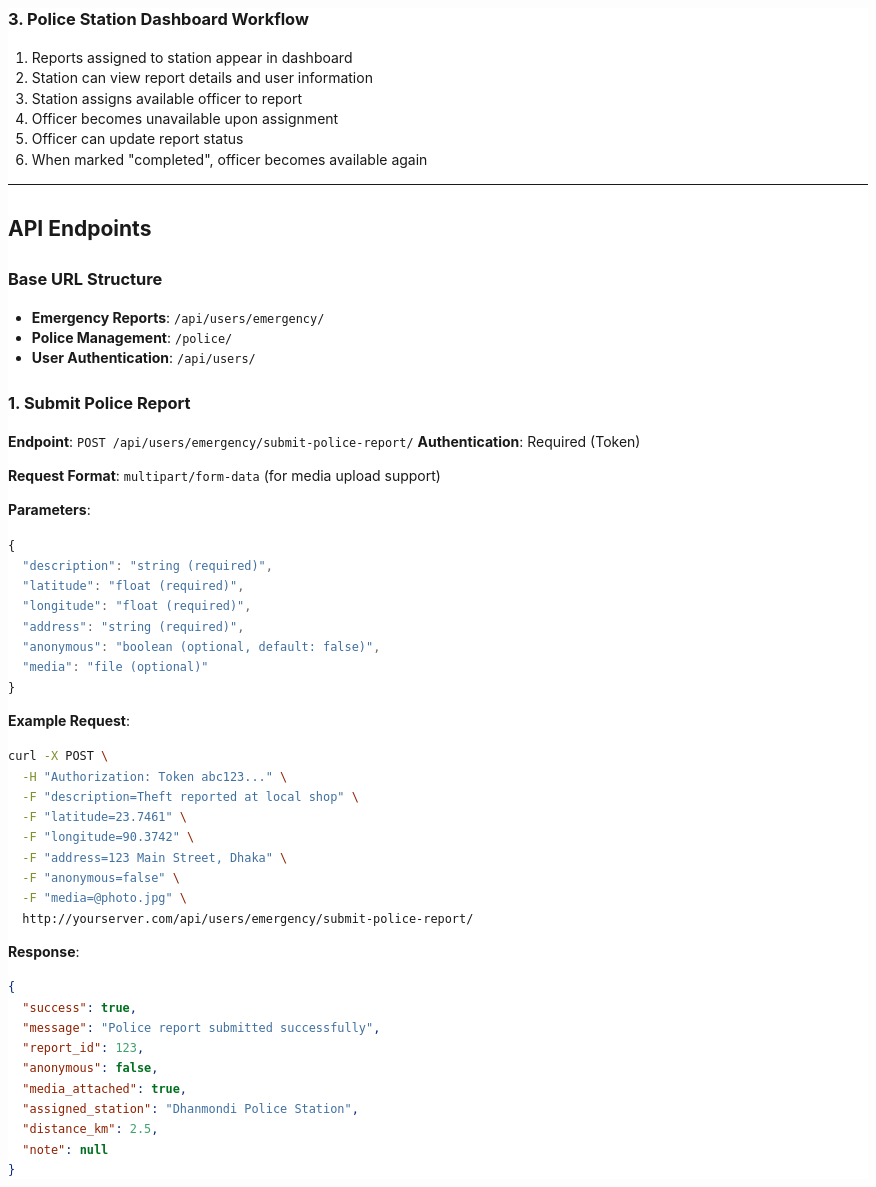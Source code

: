 ### 3. Police Station Dashboard Workflow

1. Reports assigned to station appear in dashboard
2. Station can view report details and user information
3. Station assigns available officer to report
4. Officer becomes unavailable upon assignment
5. Officer can update report status
6. When marked "completed", officer becomes available again

---

## API Endpoints

### Base URL Structure
- **Emergency Reports**: `/api/users/emergency/`
- **Police Management**: `/police/`
- **User Authentication**: `/api/users/`

### 1. Submit Police Report
**Endpoint**: `POST /api/users/emergency/submit-police-report/`
**Authentication**: Required (Token)

**Request Format**: `multipart/form-data` (for media upload support)

**Parameters**:
```javascript
{
  "description": "string (required)",
  "latitude": "float (required)",
  "longitude": "float (required)", 
  "address": "string (required)",
  "anonymous": "boolean (optional, default: false)",
  "media": "file (optional)"
}
```

**Example Request**:
```bash
curl -X POST \
  -H "Authorization: Token abc123..." \
  -F "description=Theft reported at local shop" \
  -F "latitude=23.7461" \
  -F "longitude=90.3742" \
  -F "address=123 Main Street, Dhaka" \
  -F "anonymous=false" \
  -F "media=@photo.jpg" \
  http://yourserver.com/api/users/emergency/submit-police-report/
```

**Response**:
```json
{
  "success": true,
  "message": "Police report submitted successfully",
  "report_id": 123,
  "anonymous": false,
  "media_attached": true,
  "assigned_station": "Dhanmondi Police Station",
  "distance_km": 2.5,
  "note": null
}
```
